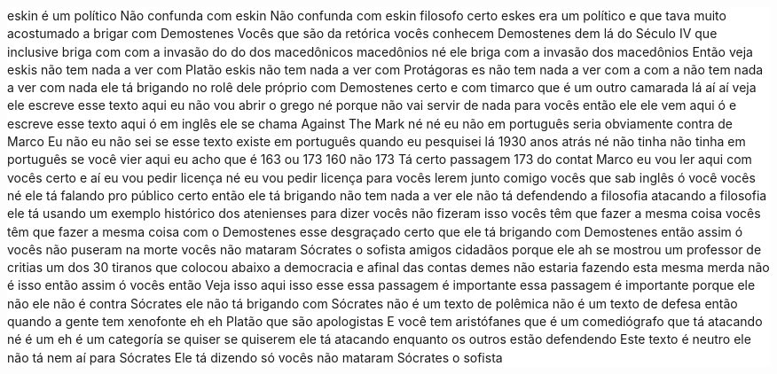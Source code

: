 eskin é um político Não confunda com
eskin Não confunda com eskin filosofo
certo eskes era um político e que tava
muito acostumado a brigar com Demostenes
Vocês que são da retórica vocês conhecem
Demostenes dem lá do Século IV que
inclusive briga com com a invasão do do
dos macedônicos macedônios né ele briga
com a invasão dos macedônios Então veja
eskis não tem nada a ver com Platão
eskis não tem nada a ver com Protágoras
es não tem nada a ver com a com a não
tem nada a ver com nada ele tá brigando
no rolê dele próprio com Demostenes
certo e com timarco que é um outro
camarada lá aí aí veja ele escreve esse
texto aqui eu não vou abrir o grego né
porque não vai servir de nada para vocês
então ele ele vem aqui ó e escreve esse
texto aqui ó em inglês ele se chama
Against The Mark né né eu não em
português seria obviamente contra de
Marco Eu não eu não sei se esse texto
existe em português quando eu pesquisei
lá 1930 anos atrás né não tinha não
tinha em português se você vier aqui eu
acho que é 163 ou
173 160 não
173 Tá certo passagem 173 do contat
Marco eu vou ler aqui com vocês certo e
aí eu vou pedir licença né eu vou pedir
licença para vocês lerem junto comigo
vocês que sab inglês ó você vocês né ele
tá falando pro público certo então ele
tá brigando não tem nada a ver ele não
tá defendendo a filosofia atacando a
filosofia ele tá usando um exemplo
histórico dos atenienses para dizer
vocês não fizeram isso vocês têm que
fazer a mesma coisa vocês têm que fazer
a mesma coisa com o Demostenes esse
desgraçado certo que ele tá brigando com
Demostenes então assim ó vocês não
puseram na morte vocês não mataram
Sócrates o sofista amigos cidadãos
porque ele ah se mostrou um professor de
critias um dos 30 tiranos que colocou
abaixo a democracia e afinal das contas
demes não estaria fazendo esta mesma
merda não é isso então assim ó vocês
então Veja isso aqui isso esse essa
passagem é importante essa passagem é
importante porque ele não ele não é
contra Sócrates ele não tá brigando com
Sócrates não é um texto de polêmica não
é um texto de defesa então quando a
gente tem xenofonte eh eh Platão que são
apologistas E você tem aristófanes que é
um comediógrafo que tá atacando né é um
eh é um categoría se quiser se quiserem
ele tá atacando enquanto os outros estão
defendendo Este texto é neutro ele não
tá nem aí para Sócrates Ele tá dizendo
só vocês não mataram Sócrates o sofista